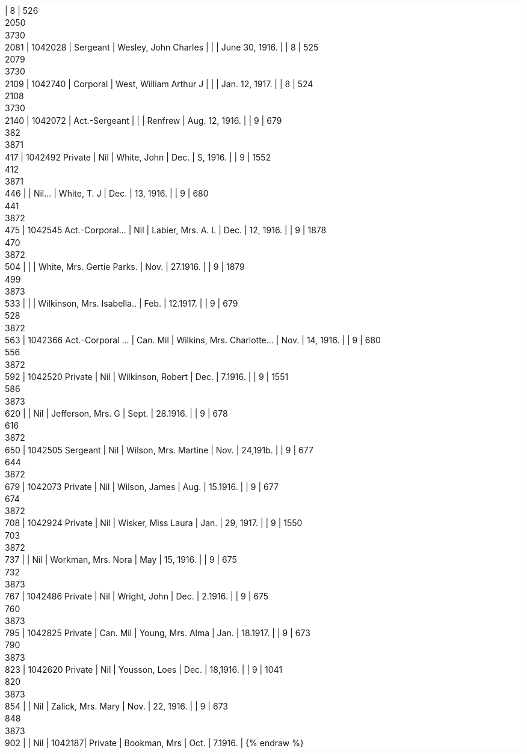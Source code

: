 | 8 | 526<br>2050<br>3730<br>2081 | 1042028 | Sergeant  | Wesley, John Charles  |  |  | June 30, 1916. |
| 8 | 525<br>2079<br>3730<br>2109 | 1042740 | Corporal  | West, William Arthur J  |  |  | Jan. 12, 1917. |
| 8 | 524<br>2108<br>3730<br>2140 | 1042072 | Act.-Sergeant  |  |  | Renfrew  | Aug. 12, 1916. |
| 9 | 679<br>382<br>3871<br>417 | 1042492 Private  | Nil  | White, John   | Dec. | S, 1916. |
| 9 | 1552<br>412<br>3871<br>446 |  | Nil... | White, T. J  | Dec. | 13, 1916. |
| 9 | 680<br>441<br>3872<br>475 | 1042545 Act.-Corporal... | Nil  | Labier, Mrs. A. L  | Dec. | 12, 1916. |
| 9 | 1878<br>470<br>3872<br>504 |  |  | White, Mrs. Gertie Parks. | Nov. | 27.1916. |
| 9 | 1879<br>499<br>3873<br>533 |  |  | Wilkinson, Mrs. Isabella.. | Feb. | 12.1917. |
| 9 | 679<br>528<br>3872<br>563 | 1042366 Act.-Corporal ... | Can. Mil  | Wilkins, Mrs. Charlotte... | Nov. | 14, 1916. |
| 9 | 680<br>556<br>3872<br>592 | 1042520 Private  | Nil  | Wilkinson, Robert  | Dec. | 7.1916. |
| 9 | 1551<br>586<br>3873<br>620 |  | Nil  | Jefferson, Mrs. G  | Sept. | 28.1916. |
| 9 | 678<br>616<br>3872<br>650 | 1042505 Sergeant  | Nil  | Wilson, Mrs. Martine  | Nov. | 24,191b. |
| 9 | 677<br>644<br>3872<br>679 | 1042073 Private  | Nil  | Wilson, James  | Aug. | 15.1916. |
| 9 | 677<br>674<br>3872<br>708 | 1042924 Private  | Nil  | Wisker, Miss Laura  | Jan. | 29, 1917. |
| 9 | 1550<br>703<br>3872<br>737 |  | Nil  | Workman, Mrs. Nora  | May | 15, 1916. |
| 9 | 675<br>732<br>3873<br>767 | 1042486 Private  | Nil  | Wright, John  | Dec. | 2.1916. |
| 9 | 675<br>760<br>3873<br>795 | 1042825 Private  | Can. Mil  | Young, Mrs. Alma  | Jan. | 18.1917. |
| 9 | 673<br>790<br>3873<br>823 | 1042620 Private  | Nil  | Yousson, Loes  | Dec. | 18,1916. |
| 9 | 1041<br>820<br>3873<br>854 |  | Nil  | Zalick, Mrs. Mary  | Nov. | 22, 1916. |
| 9 | 673<br>848<br>3873<br>902 |  | Nil  | 1042187| Private  | Bookman, Mrs  | Oct. | 7.1916. |
{% endraw %}
